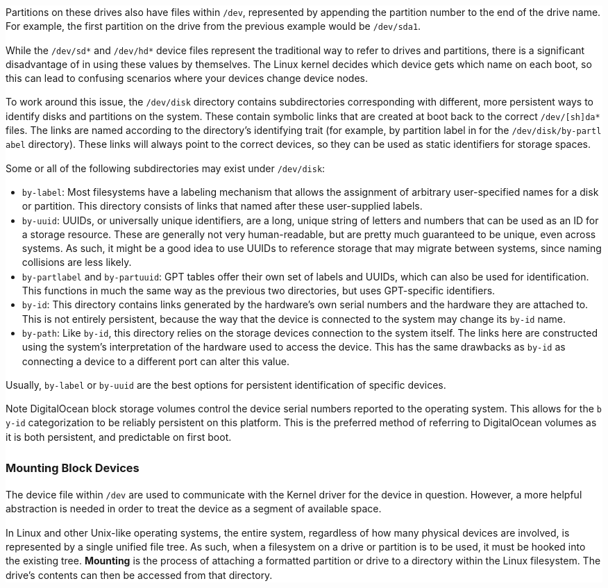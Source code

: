 Partitions on these drives also have files within `/dev`, represented by appending the partition number to the end of the drive name. For example, the first partition on the drive from the previous example would be `/dev/sda1`.

While the `/dev/sd*` and `/dev/hd*` device files represent the traditional way to refer to drives and partitions, there is a significant disadvantage of in using these values by themselves. The Linux kernel decides which device gets which name on each boot, so this can lead to confusing scenarios where your devices change device nodes.

To work around this issue, the `/dev/disk` directory contains subdirectories corresponding with different, more persistent ways to identify disks and partitions on the system. These contain symbolic links that are created at boot back to the correct `/dev/[sh]da*` files. The links are named according to the directory’s identifying trait (for example, by partition label in for the `/dev/disk/by-partlabel` directory). These links will always point to the correct devices, so they can be used as static identifiers for storage spaces.

Some or all of the following subdirectories may exist under `/dev/disk`:

- `by-label`: Most filesystems have a labeling mechanism that allows the assignment of arbitrary user-specified names for a disk or partition. This directory consists of links that named after these user-supplied labels.
- `by-uuid`: UUIDs, or universally unique identifiers, are a long, unique string of letters and numbers that can be used as an ID for a storage resource. These are generally not very human-readable, but are pretty much guaranteed to be unique, even across systems. As such, it might be a good idea to use UUIDs to reference storage that may migrate between systems, since naming collisions are less likely.
- `by-partlabel` and `by-partuuid`: GPT tables offer their own set of labels and UUIDs, which can also be used for identification. This functions in much the same way as the previous two directories, but uses GPT-specific identifiers.
- `by-id`: This directory contains links generated by the hardware’s own serial numbers and the hardware they are attached to. This is not entirely persistent, because the way that the device is connected to the system may change its `by-id` name.
- `by-path`: Like `by-id`, this directory relies on the storage devices connection to the system itself. The links here are constructed using the system’s interpretation of the hardware used to access the device. This has the same drawbacks as `by-id` as connecting a device to a different port can alter this value.

Usually, `by-label` or `by-uuid` are the best options for persistent identification of specific devices.

Note
DigitalOcean block storage volumes control the device serial numbers reported to the operating system. This allows for the `by-id` categorization to be reliably persistent on this platform. This is the preferred method of referring to DigitalOcean volumes as it is both persistent, and predictable on first boot.  

### Mounting Block Devices

The device file within `/dev` are used to communicate with the Kernel driver for the device in question. However, a more helpful abstraction is needed in order to treat the device as a segment of available space.

In Linux and other Unix-like operating systems, the entire system, regardless of how many physical devices are involved, is represented by a single unified file tree. As such, when a filesystem on a drive or partition is to be used, it must be hooked into the existing tree. **Mounting** is the process of attaching a formatted partition or drive to a directory within the Linux filesystem. The drive’s contents can then be accessed from that directory.
